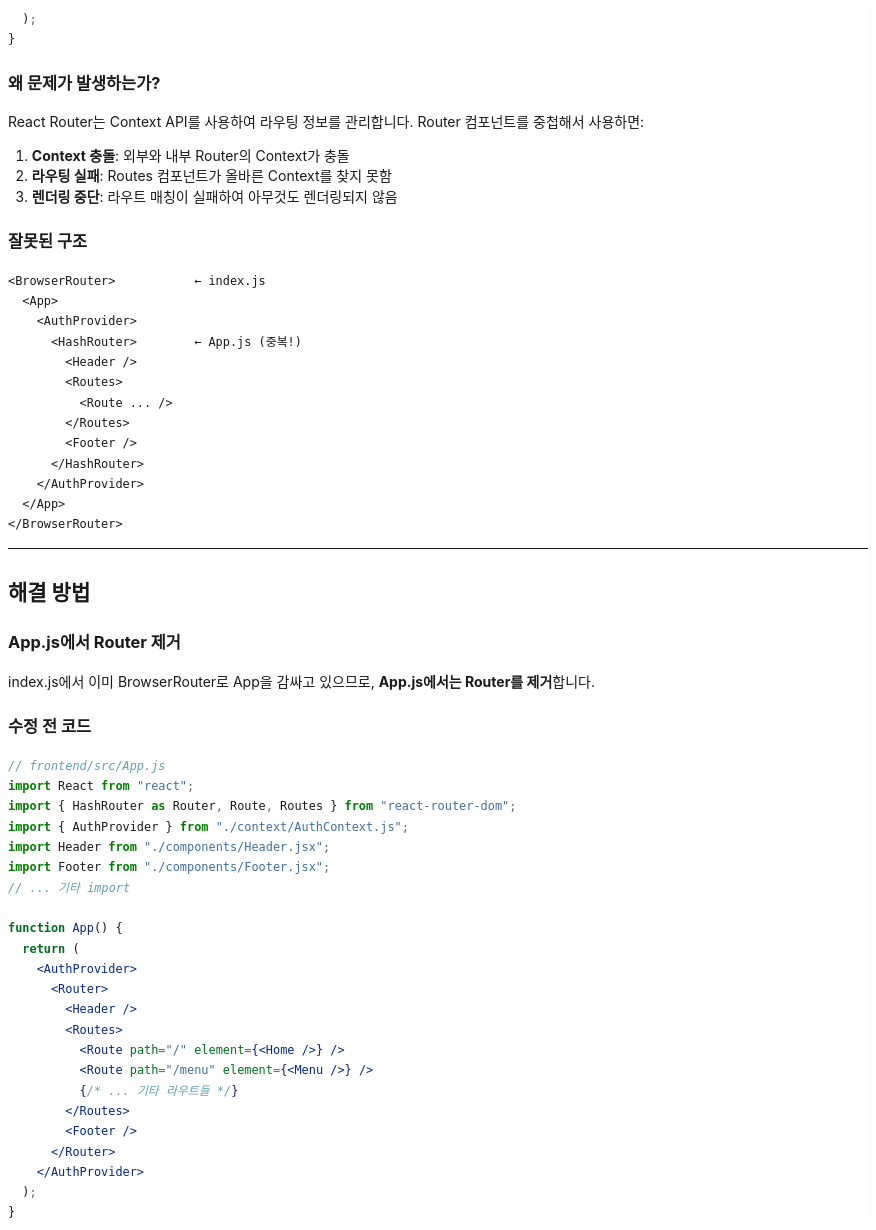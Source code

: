 ```jsx
  );
}
```

### 왜 문제가 발생하는가?

React Router는 Context API를 사용하여 라우팅 정보를 관리합니다. Router 컴포넌트를 중첩해서 사용하면:

1. **Context 충돌**: 외부와 내부 Router의 Context가 충돌
2. **라우팅 실패**: Routes 컴포넌트가 올바른 Context를 찾지 못함
3. **렌더링 중단**: 라우트 매칭이 실패하여 아무것도 렌더링되지 않음

### 잘못된 구조

```
<BrowserRouter>           ← index.js
  <App>
    <AuthProvider>
      <HashRouter>        ← App.js (중복!)
        <Header />
        <Routes>
          <Route ... />
        </Routes>
        <Footer />
      </HashRouter>
    </AuthProvider>
  </App>
</BrowserRouter>
```

---

## 해결 방법

### App.js에서 Router 제거

index.js에서 이미 BrowserRouter로 App을 감싸고 있으므로, **App.js에서는 Router를 제거**합니다.

### 수정 전 코드

```jsx
// frontend/src/App.js
import React from "react";
import { HashRouter as Router, Route, Routes } from "react-router-dom";
import { AuthProvider } from "./context/AuthContext.js";
import Header from "./components/Header.jsx";
import Footer from "./components/Footer.jsx";
// ... 기타 import

function App() {
  return (
    <AuthProvider>
      <Router>
        <Header />
        <Routes>
          <Route path="/" element={<Home />} />
          <Route path="/menu" element={<Menu />} />
          {/* ... 기타 라우트들 */}
        </Routes>
        <Footer />
      </Router>
    </AuthProvider>
  );
}
```